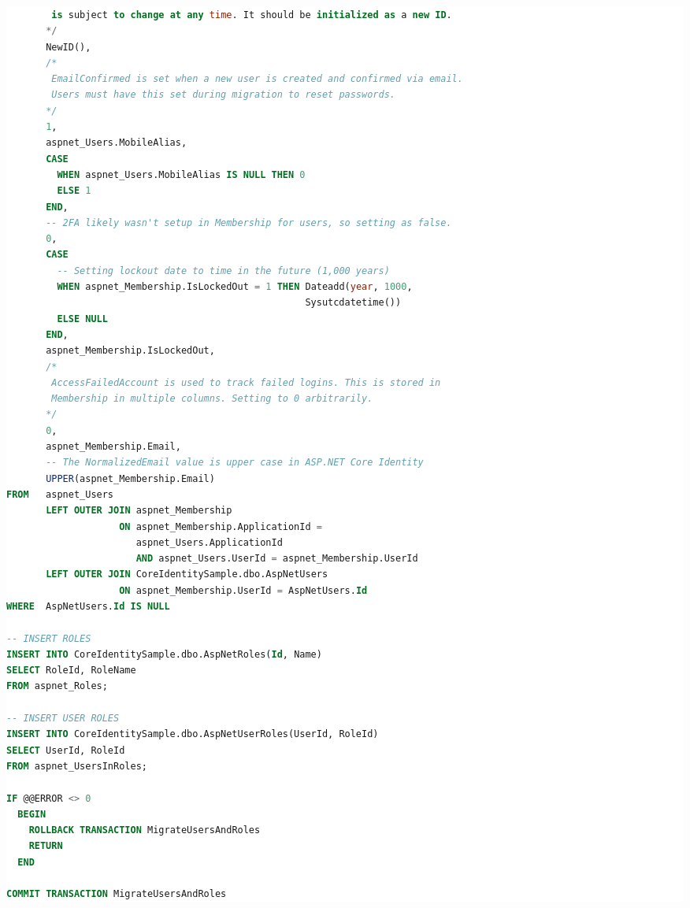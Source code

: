 ```sql
        is subject to change at any time. It should be initialized as a new ID.
       */
       NewID(),
       /*
        EmailConfirmed is set when a new user is created and confirmed via email.
        Users must have this set during migration to reset passwords.
       */
       1,
       aspnet_Users.MobileAlias,
       CASE
         WHEN aspnet_Users.MobileAlias IS NULL THEN 0
         ELSE 1
       END,
       -- 2FA likely wasn't setup in Membership for users, so setting as false.
       0,
       CASE
         -- Setting lockout date to time in the future (1,000 years)
         WHEN aspnet_Membership.IsLockedOut = 1 THEN Dateadd(year, 1000,
                                                     Sysutcdatetime())
         ELSE NULL
       END,
       aspnet_Membership.IsLockedOut,
       /*
        AccessFailedAccount is used to track failed logins. This is stored in
        Membership in multiple columns. Setting to 0 arbitrarily.
       */
       0,
       aspnet_Membership.Email,
       -- The NormalizedEmail value is upper case in ASP.NET Core Identity
       UPPER(aspnet_Membership.Email)
FROM   aspnet_Users
       LEFT OUTER JOIN aspnet_Membership
                    ON aspnet_Membership.ApplicationId =
                       aspnet_Users.ApplicationId
                       AND aspnet_Users.UserId = aspnet_Membership.UserId
       LEFT OUTER JOIN CoreIdentitySample.dbo.AspNetUsers
                    ON aspnet_Membership.UserId = AspNetUsers.Id
WHERE  AspNetUsers.Id IS NULL

-- INSERT ROLES
INSERT INTO CoreIdentitySample.dbo.AspNetRoles(Id, Name)
SELECT RoleId, RoleName
FROM aspnet_Roles;

-- INSERT USER ROLES
INSERT INTO CoreIdentitySample.dbo.AspNetUserRoles(UserId, RoleId)
SELECT UserId, RoleId
FROM aspnet_UsersInRoles;

IF @@ERROR <> 0
  BEGIN
    ROLLBACK TRANSACTION MigrateUsersAndRoles
    RETURN
  END

COMMIT TRANSACTION MigrateUsersAndRoles
```
